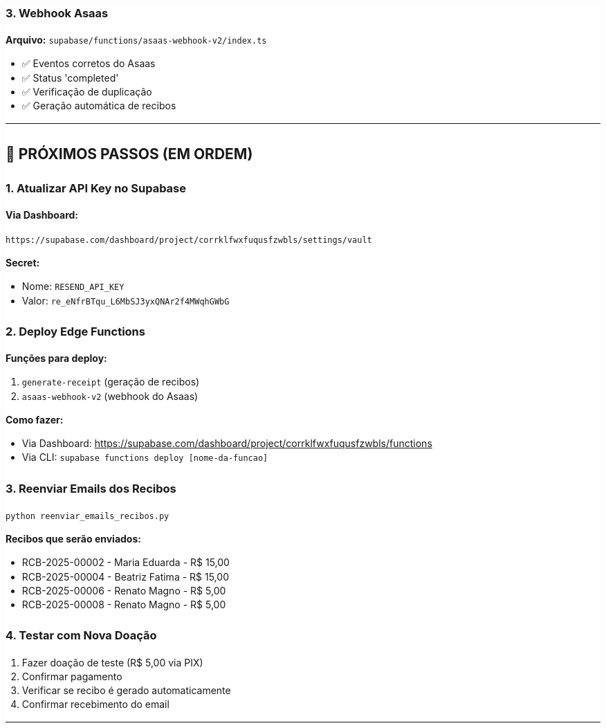 ### 3. Webhook Asaas
**Arquivo:** `supabase/functions/asaas-webhook-v2/index.ts`

- ✅ Eventos corretos do Asaas
- ✅ Status 'completed'
- ✅ Verificação de duplicação
- ✅ Geração automática de recibos

---

## 🚀 PRÓXIMOS PASSOS (EM ORDEM)

### 1. Atualizar API Key no Supabase

**Via Dashboard:**
```
https://supabase.com/dashboard/project/corrklfwxfuqusfzwbls/settings/vault
```

**Secret:**
- Nome: `RESEND_API_KEY`
- Valor: `re_eNfrBTqu_L6MbSJ3yxQNAr2f4MWqhGWbG`

### 2. Deploy Edge Functions

**Funções para deploy:**
1. `generate-receipt` (geração de recibos)
2. `asaas-webhook-v2` (webhook do Asaas)

**Como fazer:**
- Via Dashboard: https://supabase.com/dashboard/project/corrklfwxfuqusfzwbls/functions
- Via CLI: `supabase functions deploy [nome-da-funcao]`

### 3. Reenviar Emails dos Recibos

```bash
python reenviar_emails_recibos.py
```

**Recibos que serão enviados:**
- RCB-2025-00002 - Maria Eduarda - R$ 15,00
- RCB-2025-00004 - Beatriz Fatima - R$ 15,00
- RCB-2025-00006 - Renato Magno - R$ 5,00
- RCB-2025-00008 - Renato Magno - R$ 5,00

### 4. Testar com Nova Doação

1. Fazer doação de teste (R$ 5,00 via PIX)
2. Confirmar pagamento
3. Verificar se recibo é gerado automaticamente
4. Confirmar recebimento do email

---
